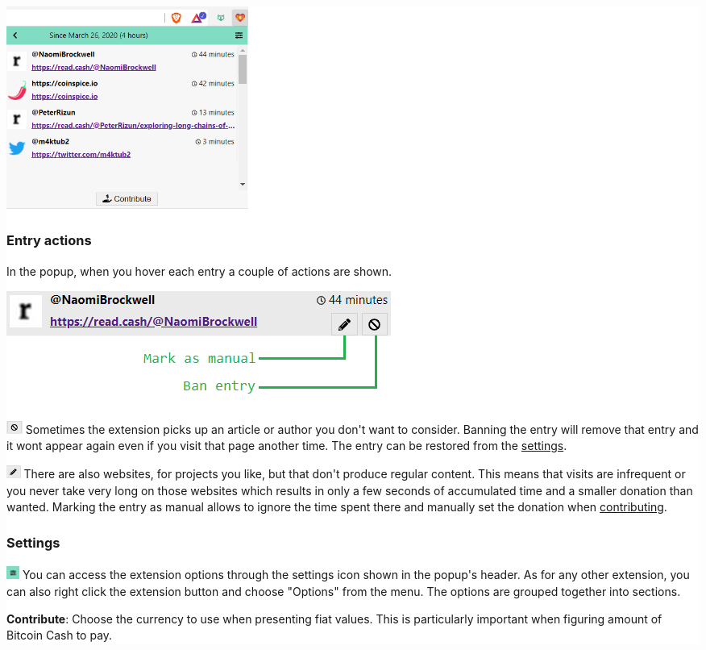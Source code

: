<img src="popup.png" width="300px">

### Entry actions

In the popup, when you hover each entry a couple of actions are shown.

<img src="entry-actions.png">

<img src="action-ban.png" style="display: inline; height: 16px;"> Sometimes the extension picks up an article or author you don't want to consider. Banning the entry will remove that entry and it wont appear again even if you visit that page another time. The entry can be restored from the [settings](#Settings).

<img src="action-manual.png" style="display: inline; height: 16px;"> There are also websites, for projects you like, but that don't produce regular content. This means that visits are infrequent or you never take very long on those websites which results in only a few seconds of accumulated time and a smaller donation than wanted. Marking the entry as manual allows to ignore the time spent there and manually set the donation when [contributing](#Contributing).

### Settings

<img src="action-settings.png" style="display: inline; height: 16px;"> You can access the extension options through the settings icon shown in the popup's header. As for any other extension, you can also right click the extension button and choose "Options" from the menu. The options are grouped together into sections.

**Contribute**: Choose the currency to use when presenting fiat values. This is particularly important when figuring amount of Bitcoin Cash to pay.
